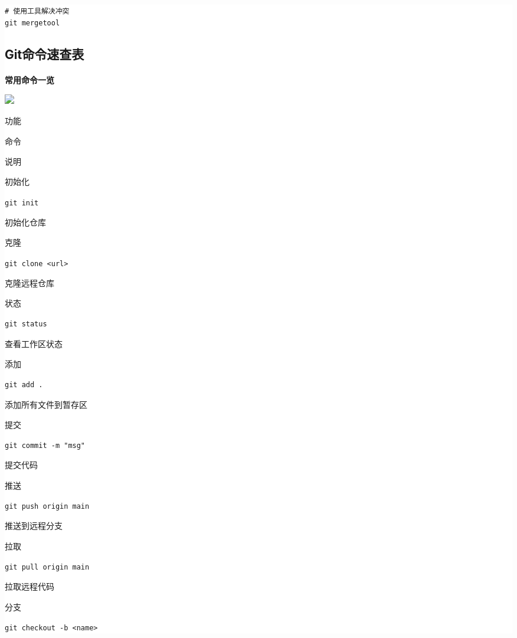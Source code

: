     # 使用工具解决冲突
    git mergetool
    

Git命令速查表
--------

**常用命令一览**

![](https://fastly.jsdelivr.net/gh/bucketio/img10@main/2025/07/16/1752648148602-b920e2f4-2940-4d57-a609-05a38f09bf0f.png)

功能

命令

说明

初始化

`git init`

初始化仓库

克隆

`git clone <url>`

克隆远程仓库

状态

`git status`

查看工作区状态

添加

`git add .`

添加所有文件到暂存区

提交

`git commit -m "msg"`

提交代码

推送

`git push origin main`

推送到远程分支

拉取

`git pull origin main`

拉取远程代码

分支

`git checkout -b <name>`
